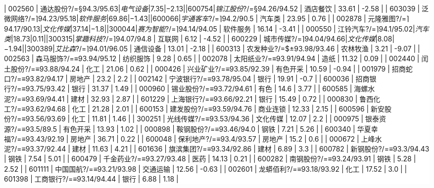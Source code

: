 | 002560 | 通达股份?/=$§94.3/95.63  |  电气设备  |    7.35   | -2.13  |
| 600754 | 锦江股份?/=$§94.26/94.52 |  酒店餐饮  |   33.61   | -2.58  |
| 603039 | 泛微网络?/=$⌉94.23/95.18 |  软件服务  |   69.86   | -1.43  |
| 600066 |  宇通客车?/=$⌉94.2/90.5  |   汽车类   |   23.95   |  0.76  |
| 002878 | 元隆雅图?/=$⌉94.17/90.13 |  文化传媒  |   37.14   |  -1.8  |
| 300044 | 赛为智能?/=$⌉94.14/94.05 |  软件服务  |   16.14   | -3.41  |
| 000550 | 江铃汽车?/=$⌉94.1/95.02  |   汽车类   |   18.73   |  0.11  |
| 300315 | 掌趣科技?/=$⌉94.07/94.8  |   互联网   |    6.12   | -4.52  |
| 600229 | 城市传媒?/=$⌉94.04/94.66 |  文化传媒  |    8.08   | -1.94  |
| 300389 |  艾比森?/=$⌉94.01/96.05  |  通信设备  |   13.01   | -2.18  |
| 600313 | 农发种业?/=$±93.98/93.46 |  农林牧渔  |    3.21   | -9.07  |
| 002563 | 森马服饰?/=≡93.94/95.12  |  纺织服饰  |    9.28   |  0.65  |
| 002078 | 太阳纸业?/=≡93.91/94.94  |    造纸    |   11.32   |  0.09  |
| 002440 | 闰土股份?/=≡93.88/94.24  |    化工    |   21.06   |  0.62  |
| 000426 | 兴业矿业?/=≡93.85/92.39  |  有色开采  |   10.59   | -0.94  |
| 001979 | 招商蛇口?/=≡93.82/94.17  |   房地产   |    23.2   |  2.2   |
| 002142 | 宁波银行?/=≡93.78/95.04  |    银行    |   19.91   |  -0.7  |
| 600036 | 招商银行?/=≡93.75/93.42  |    银行    |   31.37   |  1.49  |
| 000960 | 锡业股份?/=≡93.72/94.61  |    有色    |    14.6   |  3.77  |
| 600585 | 海螺水泥?/=≡93.69/94.41  |    建材    |   32.93   |  2.87  |
| 601229 | 上海银行?/=≡93.66/92.21  |    银行    |   15.49   |  0.72  |
| 000830 | 鲁西化工?/=≡93.62/94.68  |    化工    |   21.28   |  2.01  |
| 600153 | 建发股份?/=≡93.59/94.76  |  商业连锁  |   12.33   |  2.15  |
| 600596 | 新安股份?/=≡93.56/93.69  |    化工    |   11.81   |  1.46  |
| 300251 | 光线传媒?/=≡93.53/94.36  |  文化传媒  |   12.07   |  2.2   |
| 000975 |  银泰资源?/=≡93.5/89.5   |  有色开采  |   13.93   |  1.02  |
| 000898 |  鞍钢股份?/=≡93.46/94.0  |    钢铁    |    7.21   |  5.26  |
| 600340 | 华夏幸福?/=≡93.43/92.19  |   房地产   |   36.71   |  0.22  |
| 600048 |  保利地产?/=≡93.4/93.57  |   房地产   |    15.2   |  0.6   |
| 000672 | 上峰水泥?/=≡93.37/92.44  |    建材    |   11.63   |  4.21  |
| 601636 | 旗滨集团?/=≡93.34/92.86  |    建材    |    6.89   |  3.3   |
| 600782 |  新钢股份?/=≡93.3/94.43  |    钢铁    |    7.54   |  5.01  |
| 600479 | 千金药业?/=≡93.27/93.48  |    医药    |   14.13   |  0.21  |
| 600282 | 南钢股份?/=≡93.24/93.91  |    钢铁    |    5.28   |  2.52  |
| 601111 | 中国国航?/=≡93.21/93.98  |  交通运输  |   12.56   | -0.63  |
| 002601 | 龙蟒佰利?/=≡93.18/93.92  |    化工    |   17.52   |  3.0   |
| 601398 | 工商银行?/=≡93.14/94.44  |    银行    |    6.88   |  1.18  |